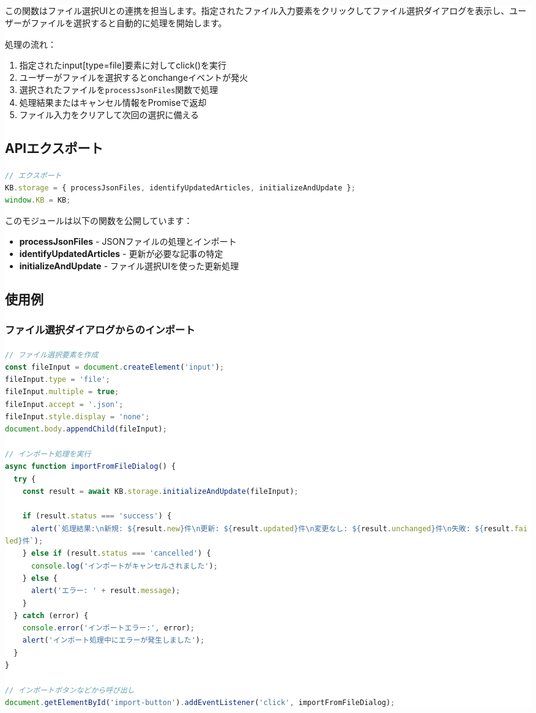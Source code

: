 この関数はファイル選択UIとの連携を担当します。指定されたファイル入力要素をクリックしてファイル選択ダイアログを表示し、ユーザーがファイルを選択すると自動的に処理を開始します。

処理の流れ：
1. 指定されたinput[type=file]要素に対してclick()を実行
2. ユーザーがファイルを選択するとonchangeイベントが発火
3. 選択されたファイルを`processJsonFiles`関数で処理
4. 処理結果またはキャンセル情報をPromiseで返却
5. ファイル入力をクリアして次回の選択に備える

## APIエクスポート

```javascript
// エクスポート
KB.storage = { processJsonFiles, identifyUpdatedArticles, initializeAndUpdate };
window.KB = KB;
```

このモジュールは以下の関数を公開しています：
- **processJsonFiles** - JSONファイルの処理とインポート
- **identifyUpdatedArticles** - 更新が必要な記事の特定
- **initializeAndUpdate** - ファイル選択UIを使った更新処理

## 使用例

### ファイル選択ダイアログからのインポート

```javascript
// ファイル選択要素を作成
const fileInput = document.createElement('input');
fileInput.type = 'file';
fileInput.multiple = true;
fileInput.accept = '.json';
fileInput.style.display = 'none';
document.body.appendChild(fileInput);

// インポート処理を実行
async function importFromFileDialog() {
  try {
    const result = await KB.storage.initializeAndUpdate(fileInput);
    
    if (result.status === 'success') {
      alert(`処理結果:\n新規: ${result.new}件\n更新: ${result.updated}件\n変更なし: ${result.unchanged}件\n失敗: ${result.failed}件`);
    } else if (result.status === 'cancelled') {
      console.log('インポートがキャンセルされました');
    } else {
      alert('エラー: ' + result.message);
    }
  } catch (error) {
    console.error('インポートエラー:', error);
    alert('インポート処理中にエラーが発生しました');
  }
}

// インポートボタンなどから呼び出し
document.getElementById('import-button').addEventListener('click', importFromFileDialog);
```
